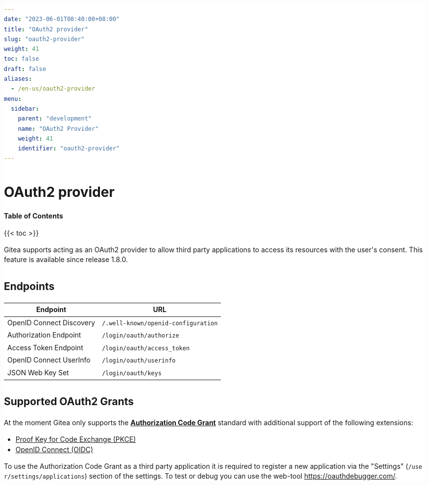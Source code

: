 ```yaml
---
date: "2023-06-01T08:40:00+08:00"
title: "OAuth2 provider"
slug: "oauth2-provider"
weight: 41
toc: false
draft: false
aliases:
  - /en-us/oauth2-provider
menu:
  sidebar:
    parent: "development"
    name: "OAuth2 Provider"
    weight: 41
    identifier: "oauth2-provider"
---
```


# OAuth2 provider

**Table of Contents**

{{< toc >}}

Gitea supports acting as an OAuth2 provider to allow third party applications to access its resources with the user's consent. This feature is available since release 1.8.0.

## Endpoints

| Endpoint                 | URL                                 |
| ------------------------ | ----------------------------------- |
| OpenID Connect Discovery | `/.well-known/openid-configuration` |
| Authorization Endpoint   | `/login/oauth/authorize`            |
| Access Token Endpoint    | `/login/oauth/access_token`         |
| OpenID Connect UserInfo  | `/login/oauth/userinfo`             |
| JSON Web Key Set         | `/login/oauth/keys`                 |

## Supported OAuth2 Grants

At the moment Gitea only supports the [**Authorization Code Grant**](https://tools.ietf.org/html/rfc6749#section-1.3.1) standard with additional support of the following extensions:

- [Proof Key for Code Exchange (PKCE)](https://tools.ietf.org/html/rfc7636)
- [OpenID Connect (OIDC)](https://openid.net/specs/openid-connect-core-1_0.html#CodeFlowAuth)

To use the Authorization Code Grant as a third party application it is required to register a new application via the "Settings" (`/user/settings/applications`) section of the settings. To test or debug you can use the web-tool https://oauthdebugger.com/.
